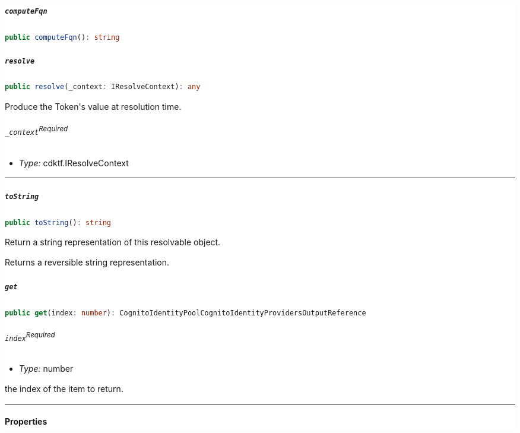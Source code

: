 
##### `computeFqn` <a name="computeFqn" id="@cdktf/aws-cdk.cognitoIdentityPool.CognitoIdentityPoolCognitoIdentityProvidersList.computeFqn"></a>

```typescript
public computeFqn(): string
```

##### `resolve` <a name="resolve" id="@cdktf/aws-cdk.cognitoIdentityPool.CognitoIdentityPoolCognitoIdentityProvidersList.resolve"></a>

```typescript
public resolve(_context: IResolveContext): any
```

Produce the Token's value at resolution time.

###### `_context`<sup>Required</sup> <a name="_context" id="@cdktf/aws-cdk.cognitoIdentityPool.CognitoIdentityPoolCognitoIdentityProvidersList.resolve.parameter._context"></a>

- *Type:* cdktf.IResolveContext

---

##### `toString` <a name="toString" id="@cdktf/aws-cdk.cognitoIdentityPool.CognitoIdentityPoolCognitoIdentityProvidersList.toString"></a>

```typescript
public toString(): string
```

Return a string representation of this resolvable object.

Returns a reversible string representation.

##### `get` <a name="get" id="@cdktf/aws-cdk.cognitoIdentityPool.CognitoIdentityPoolCognitoIdentityProvidersList.get"></a>

```typescript
public get(index: number): CognitoIdentityPoolCognitoIdentityProvidersOutputReference
```

###### `index`<sup>Required</sup> <a name="index" id="@cdktf/aws-cdk.cognitoIdentityPool.CognitoIdentityPoolCognitoIdentityProvidersList.get.parameter.index"></a>

- *Type:* number

the index of the item to return.

---


#### Properties <a name="Properties" id="Properties"></a>
